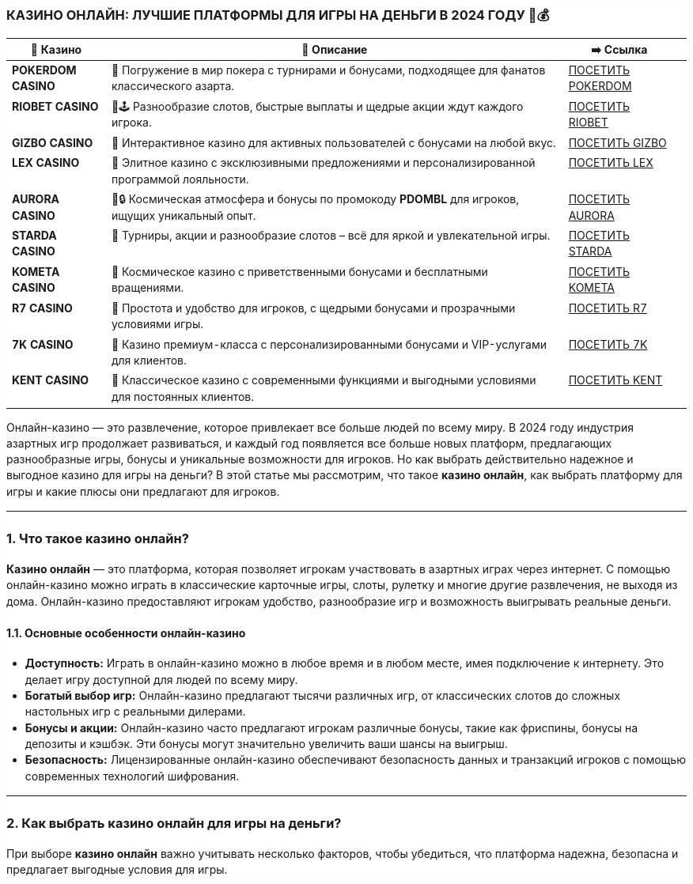 ### **КАЗИНО ОНЛАЙН: ЛУЧШИЕ ПЛАТФОРМЫ ДЛЯ ИГРЫ НА ДЕНЬГИ В 2024 ГОДУ 🎰💰**
| 🎰 Казино           | 📜 Описание                                                                                       | ➡️ Ссылка                                                                                          |   |
| ------------------- | ------------------------------------------------------------------------------------------------- | -------------------------------------------------------------------------------------------------- | - |
| **POKERDOM CASINO** | 🎲 Погружение в мир покера с турнирами и бонусами, подходящее для фанатов классического азарта.   | [ПОСЕТИТЬ POKERDOM](https://brandplay.link/FwVc4f)                                                 |   |
| **RIOBET CASINO**   | 🌟🕹️ Разнообразие слотов, быстрые выплаты и щедрые акции ждут каждого игрока.                    | [ПОСЕТИТЬ RIOBET](https://brandplay.link/TnjsxFvH)                                                 |   |
| **GIZBO CASINO**    | 🚀 Интерактивное казино для активных пользователей с бонусами на любой вкус.                      | [ПОСЕТИТЬ GIZBO](https://brandplay.link/rvzLrVLp)                                                  |   |
| **LEX CASINO**      | 🎰 Элитное казино с эксклюзивными предложениями и персонализированной программой лояльности.      | [ПОСЕТИТЬ LEX](https://brandplay.link/VMqNXPFs)                                                    |   |
| **AURORA CASINO**   | 🌌🔒 Космическая атмосфера и бонусы по промокоду **PDOMBL** для игроков, ищущих уникальный опыт. | [ПОСЕТИТЬ AURORA](https://10trafic-stat2.com/click/668546556bcc6313411604bc/6766/13031/subaccount) |   |
| **STARDA CASINO**   | 🌠 Турниры, акции и разнообразие слотов – всё для яркой и увлекательной игры.                     | [ПОСЕТИТЬ STARDA](https://brandplay.link/HDcDrxLk)                                                 |   |
| **KOMETA CASINO**   | 💫 Космическое казино с приветственными бонусами и бесплатными вращениями.                        | [ПОСЕТИТЬ KOMETA](https://brandplay.link/jHzFFYGv)                                                 |   |
| **R7 CASINO**       | 🎯 Простота и удобство для игроков, с щедрыми бонусами и прозрачными условиями игры.              | [ПОСЕТИТЬ R7](https://brandplay.link/dByFXP7h)                                                     |   |
| **7K CASINO**       | 💎 Казино премиум-класса с персонализированными бонусами и VIP-услугами для клиентов.             | [ПОСЕТИТЬ 7K](https://brandplay.link/dd46bNgD)                                                     |   |
| **KENT CASINO**     | 🎲 Классическое казино с современными функциями и выгодными условиями для постоянных клиентов.    | [ПОСЕТИТЬ KENT](https://brandplay.link/XRH1g6Vb)                                                   |   |
Онлайн-казино — это развлечение, которое привлекает все больше людей по всему миру. В 2024 году индустрия азартных игр продолжает развиваться, и каждый год появляется все больше новых платформ, предлагающих разнообразные игры, бонусы и уникальные возможности для игроков. Но как выбрать действительно надежное и выгодное казино для игры на деньги? В этой статье мы рассмотрим, что такое **казино онлайн**, как выбрать платформу для игры и какие плюсы они предлагают для игроков.

***

### **1. Что такое казино онлайн?**

**Казино онлайн** — это платформа, которая позволяет игрокам участвовать в азартных играх через интернет. С помощью онлайн-казино можно играть в классические карточные игры, слоты, рулетку и многие другие развлечения, не выходя из дома. Онлайн-казино предоставляют игрокам удобство, разнообразие игр и возможность выигрывать реальные деньги.

#### 1.1. **Основные особенности онлайн-казино**

* **Доступность:** Играть в онлайн-казино можно в любое время и в любом месте, имея подключение к интернету. Это делает игру доступной для людей по всему миру.
* **Богатый выбор игр:** Онлайн-казино предлагают тысячи различных игр, от классических слотов до сложных настольных игр с реальными дилерами.
* **Бонусы и акции:** Онлайн-казино часто предлагают игрокам различные бонусы, такие как фриспины, бонусы на депозиты и кэшбэк. Эти бонусы могут значительно увеличить ваши шансы на выигрыш.
* **Безопасность:** Лицензированные онлайн-казино обеспечивают безопасность данных и транзакций игроков с помощью современных технологий шифрования.

***

### **2. Как выбрать казино онлайн для игры на деньги?**

При выборе **казино онлайн** важно учитывать несколько факторов, чтобы убедиться, что платформа надежна, безопасна и предлагает выгодные условия для игры.

